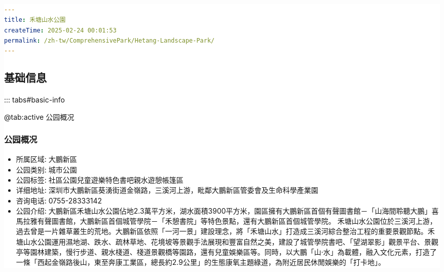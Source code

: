 ```yaml
---
title: 禾塘山水公園
createTime: 2025-02-24 00:01:53
permalink: /zh-tw/ComprehensivePark/Hetang-Landscape-Park/
---
```



<script setup>
import ImageSwiper from '/.vuepress/theme/components/ImageSwiper.vue'
// 轮播图数据
const swiperItems = [
    {
                link: 'https://cgj.sz.gov.cn/img/4/4005/4005939/10775201.jpg',
                title: '禾塘山水公園',
                description: '',
                author: '深圳政府在線',
                date: '2025/02/25'
                },
  {
                link: 'https://cgj.sz.gov.cn/img/4/4005/4005939/10775201.jpg',
                title: '禾塘山水公園',
                description: '',
                author: '深圳政府在線',
                date: '2025/02/25'
                }
]
// 配置项
const swiperConfig = {
  height: 500,
  showInfo: true
}
</script>

<ImageSwiper :items="swiperItems" :config="swiperConfig" />



## 基础信息

::: tabs#basic-info

@tab:active 公园概况
### 公园概况
- 所属区域: 大鵬新區
- 公园类别: 城市公園
- 公园标签: 社區公園兒童遊樂特色書吧親水遊憩帳篷區
- 详细地址: 深圳市大鵬新區葵湧街道金嶺路，三溪河上游，毗鄰大鵬新區管委會及生命科學產業園
- 咨询电话: 0755-28333142
- 公园介绍: 大鵬新區禾塘山水公園佔地2.3萬平方米，湖水面積3900平方米，園區擁有大鵬新區首個有聲圖書館－「山海間聆聽大鵬」喜馬拉雅有聲圖書館，大鵬新區首個城管學院－「禾憩書院」等特色景點，還有大鵬新區首個城管學院。 禾塘山水公園位於三溪河上游，過去曾是一片雜草叢生的荒地。大鵬新區依照「一河一景」建設理念，將「禾塘山水」打造成三溪河綜合整治工程的重要景觀節點。禾塘山水公園運用濕地湖、跌水、疏林草地、花境坡等景觀手法展現和豐富自然之美，建設了城管學院書吧、「望湖翠影」觀景平台、景觀亭等園林建築，慢行步道、親水棧道、棧道景觀橋等園路，還有兒童娛樂區等。同時，以大鵬「山·水」為載體，融入文化元素，打造了一條「西起金嶺路後山，東至奔康工業區，總長約2.9公里」的生態康氧主題綠道，為附近居民休閒娛樂的「打卡地」。
